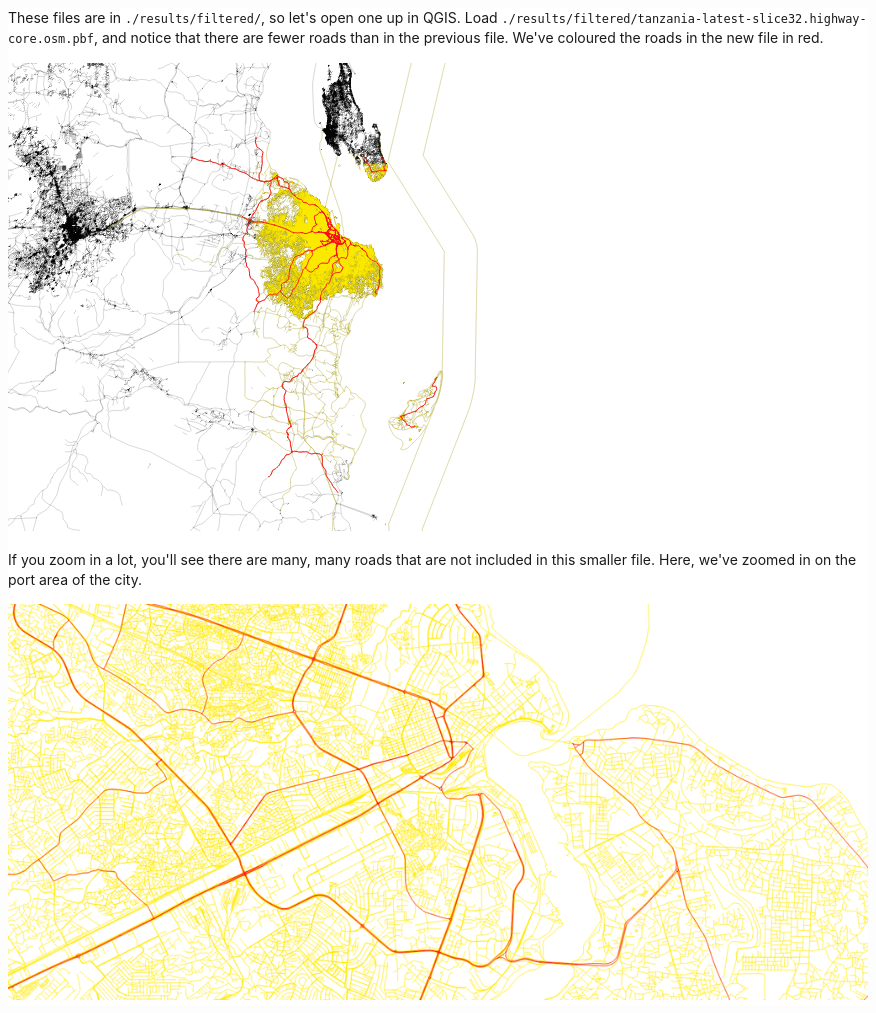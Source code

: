 These files are in `./results/filtered/`, so let's open one up in QGIS.
Load `./results/filtered/tanzania-latest-slice32.highway-core.osm.pbf`, 
and notice that there are fewer roads than in the previous file.
We've coloured the roads in the new file in red.

![Screenshot of QGIS map screen showing red roads overlaid on black ones.](img/QGIS-all.png)

If you zoom in a lot, you'll see there are many, many roads that are not included in this smaller file.
Here, we've zoomed in on the port area of the city.

![Screenshot of QGIS map screen showing many yellow roads, a few of which have red roads on top.](img/QGIS-all_zoom.png)
